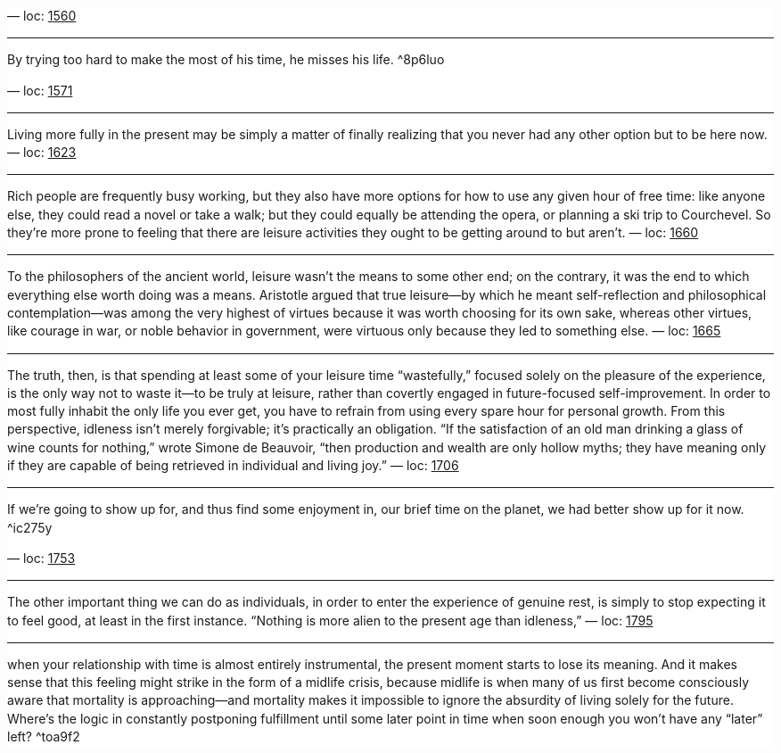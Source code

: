 — loc: [1560]() 

---
By trying too hard to make the most of his time, he misses his life. ^8p6luo

— loc: [1571]() 

---
Living more fully in the present may be simply a matter of finally realizing that you never had any other option but to be here now. 
— loc: [1623]()

---
Rich people are frequently busy working, but they also have more options for how to use any given hour of free time: like anyone else, they could read a novel or take a walk; but they could equally be attending the opera, or planning a ski trip to Courchevel. So they’re more prone to feeling that there are leisure activities they ought to be getting around to but aren’t. — loc: [1660]()

---
To the philosophers of the ancient world, leisure wasn’t the means to some other end; on the contrary, it was the end to which everything else worth doing was a means. Aristotle argued that true leisure—by which he meant self-reflection and philosophical contemplation—was among the very highest of virtues because it was worth choosing for its own sake, whereas other virtues, like courage in war, or noble behavior in government, were virtuous only because they led to something else. — loc: [1665]()

---
The truth, then, is that spending at least some of your leisure time “wastefully,” focused solely on the pleasure of the experience, is the only way not to waste it—to be truly at leisure, rather than covertly engaged in future-focused self-improvement. In order to most fully inhabit the only life you ever get, you have to refrain from using every spare hour for personal growth. From this perspective, idleness isn’t merely forgivable; it’s practically an obligation. “If the satisfaction of an old man drinking a glass of wine counts for nothing,” wrote Simone de Beauvoir, “then production and wealth are only hollow myths; they have meaning only if they are capable of being retrieved in individual and living joy.” — loc: [1706]()

---
If we’re going to show up for, and thus find some enjoyment in, our brief time on the planet, we had better show up for it now. ^ic275y

— loc: [1753]()

---
The other important thing we can do as individuals, in order to enter the experience of genuine rest, is simply to stop expecting it to feel good, at least in the first instance. “Nothing is more alien to the present age than idleness,” — loc: [1795]()

---
when your relationship with time is almost entirely instrumental, the present moment starts to lose its meaning. And it makes sense that this feeling might strike in the form of a midlife crisis, because midlife is when many of us first become consciously aware that mortality is approaching—and mortality makes it impossible to ignore the absurdity of living solely for the future. Where’s the logic in constantly postponing fulfillment until some later point in time when soon enough you won’t have any “later” left? ^toa9f2

